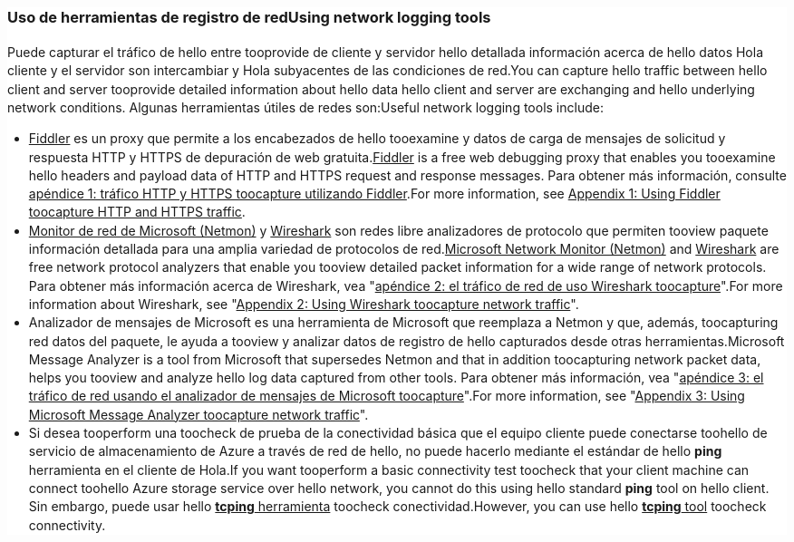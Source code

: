### <span data-ttu-id="82f7a-283"><a name="using-network-logging-tools"></a>Uso de herramientas de registro de red</span><span class="sxs-lookup"><span data-stu-id="82f7a-283"><a name="using-network-logging-tools"></a>Using network logging tools</span></span>
<span data-ttu-id="82f7a-284">Puede capturar el tráfico de hello entre tooprovide de cliente y servidor hello detallada información acerca de hello datos Hola cliente y el servidor son intercambiar y Hola subyacentes de las condiciones de red.</span><span class="sxs-lookup"><span data-stu-id="82f7a-284">You can capture hello traffic between hello client and server tooprovide detailed information about hello data hello client and server are exchanging and hello underlying network conditions.</span></span> <span data-ttu-id="82f7a-285">Algunas herramientas útiles de redes son:</span><span class="sxs-lookup"><span data-stu-id="82f7a-285">Useful network logging tools include:</span></span>

* <span data-ttu-id="82f7a-286">[Fiddler](http://www.telerik.com/fiddler) es un proxy que permite a los encabezados de hello tooexamine y datos de carga de mensajes de solicitud y respuesta HTTP y HTTPS de depuración de web gratuita.</span><span class="sxs-lookup"><span data-stu-id="82f7a-286">[Fiddler](http://www.telerik.com/fiddler) is a free web debugging proxy that enables you tooexamine hello headers and payload data of HTTP and HTTPS request and response messages.</span></span> <span data-ttu-id="82f7a-287">Para obtener más información, consulte [apéndice 1: tráfico HTTP y HTTPS toocapture utilizando Fiddler](#appendix-1).</span><span class="sxs-lookup"><span data-stu-id="82f7a-287">For more information, see [Appendix 1: Using Fiddler toocapture HTTP and HTTPS traffic](#appendix-1).</span></span>
* <span data-ttu-id="82f7a-288">[Monitor de red de Microsoft (Netmon)](http://www.microsoft.com/download/details.aspx?id=4865) y [Wireshark](http://www.wireshark.org/) son redes libre analizadores de protocolo que permiten tooview paquete información detallada para una amplia variedad de protocolos de red.</span><span class="sxs-lookup"><span data-stu-id="82f7a-288">[Microsoft Network Monitor (Netmon)](http://www.microsoft.com/download/details.aspx?id=4865) and [Wireshark](http://www.wireshark.org/) are free network protocol analyzers that enable you tooview detailed packet information for a wide range of network protocols.</span></span> <span data-ttu-id="82f7a-289">Para obtener más información acerca de Wireshark, vea "[apéndice 2: el tráfico de red de uso Wireshark toocapture](#appendix-2)".</span><span class="sxs-lookup"><span data-stu-id="82f7a-289">For more information about Wireshark, see "[Appendix 2: Using Wireshark toocapture network traffic](#appendix-2)".</span></span>
* <span data-ttu-id="82f7a-290">Analizador de mensajes de Microsoft es una herramienta de Microsoft que reemplaza a Netmon y que, además, toocapturing red datos del paquete, le ayuda a tooview y analizar datos de registro de hello capturados desde otras herramientas.</span><span class="sxs-lookup"><span data-stu-id="82f7a-290">Microsoft Message Analyzer is a tool from Microsoft that supersedes Netmon and that in addition toocapturing network packet data, helps you tooview and analyze hello log data captured from other tools.</span></span> <span data-ttu-id="82f7a-291">Para obtener más información, vea "[apéndice 3: el tráfico de red usando el analizador de mensajes de Microsoft toocapture](#appendix-3)".</span><span class="sxs-lookup"><span data-stu-id="82f7a-291">For more information, see "[Appendix 3: Using Microsoft Message Analyzer toocapture network traffic](#appendix-3)".</span></span>
* <span data-ttu-id="82f7a-292">Si desea tooperform una toocheck de prueba de la conectividad básica que el equipo cliente puede conectarse toohello de servicio de almacenamiento de Azure a través de red de hello, no puede hacerlo mediante el estándar de hello **ping** herramienta en el cliente de Hola.</span><span class="sxs-lookup"><span data-stu-id="82f7a-292">If you want tooperform a basic connectivity test toocheck that your client machine can connect toohello Azure storage service over hello network, you cannot do this using hello standard **ping** tool on hello client.</span></span> <span data-ttu-id="82f7a-293">Sin embargo, puede usar hello [ **tcping** herramienta](http://www.elifulkerson.com/projects/tcping.php) toocheck conectividad.</span><span class="sxs-lookup"><span data-stu-id="82f7a-293">However, you can use hello [**tcping** tool](http://www.elifulkerson.com/projects/tcping.php) toocheck connectivity.</span></span>
